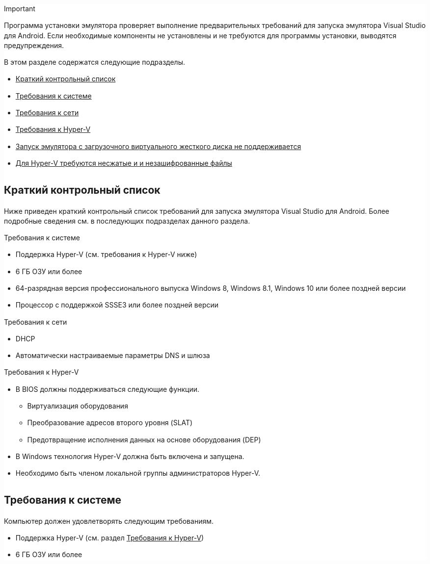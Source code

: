 > [!IMPORTANT]
>  Программа установки эмулятора проверяет выполнение предварительных требований для запуска эмулятора Visual Studio для Android. Если необходимые компоненты не установлены и не требуются для программы установки, выводятся предупреждения.  
  
 В этом разделе содержатся следующие подразделы.  
  
-   [Краткий контрольный список](#Checklist)  
  
-   [Требования к системе](#System)  
  
-   [Требования к сети](#Network)  
  
-   [Требования к Hyper-V](#HyperV)  
  
-   [Запуск эмулятора с загрузочного виртуального жесткого диска не поддерживается](#BootableVHD)  
  
-   [Для Hyper-V требуются несжатые и и незашифрованные файлы](#Files)  
  
##  <a name="Checklist"></a> Краткий контрольный список  
 Ниже приведен краткий контрольный список требований для запуска эмулятора Visual Studio для Android. Более подробные сведения см. в последующих подразделах данного раздела.  
  
 Требования к системе  
  
-   Поддержка Hyper-V (см. требования к Hyper-V ниже)  
  
-   6 ГБ ОЗУ или более  
  
-   64-разрядная версия профессионального выпуска Windows 8, Windows 8.1, Windows 10 или более поздней версии  
  
-   Процессор с поддержкой SSSE3 или более поздней версии  
  
 Требования к сети  
  
-   DHCP  
  
-   Автоматически настраиваемые параметры DNS и шлюза  
  
 Требования к Hyper-V  
  
-   В BIOS должны поддерживаться следующие функции.  
  
    -   Виртуализация оборудования  
  
    -   Преобразование адресов второго уровня (SLAT)  
  
    -   Предотвращение исполнения данных на основе оборудования (DEP)  
  
-   В Windows технология Hyper-V должна быть включена и запущена.  
  
-   Необходимо быть членом локальной группы администраторов Hyper-V.  
  
##  <a name="System"></a> Требования к системе  
 Компьютер должен удовлетворять следующим требованиям.  
  
-   Поддержка Hyper-V (см. раздел [Требования к Hyper-V](#HyperV))  
  
-   6 ГБ ОЗУ или более  
  